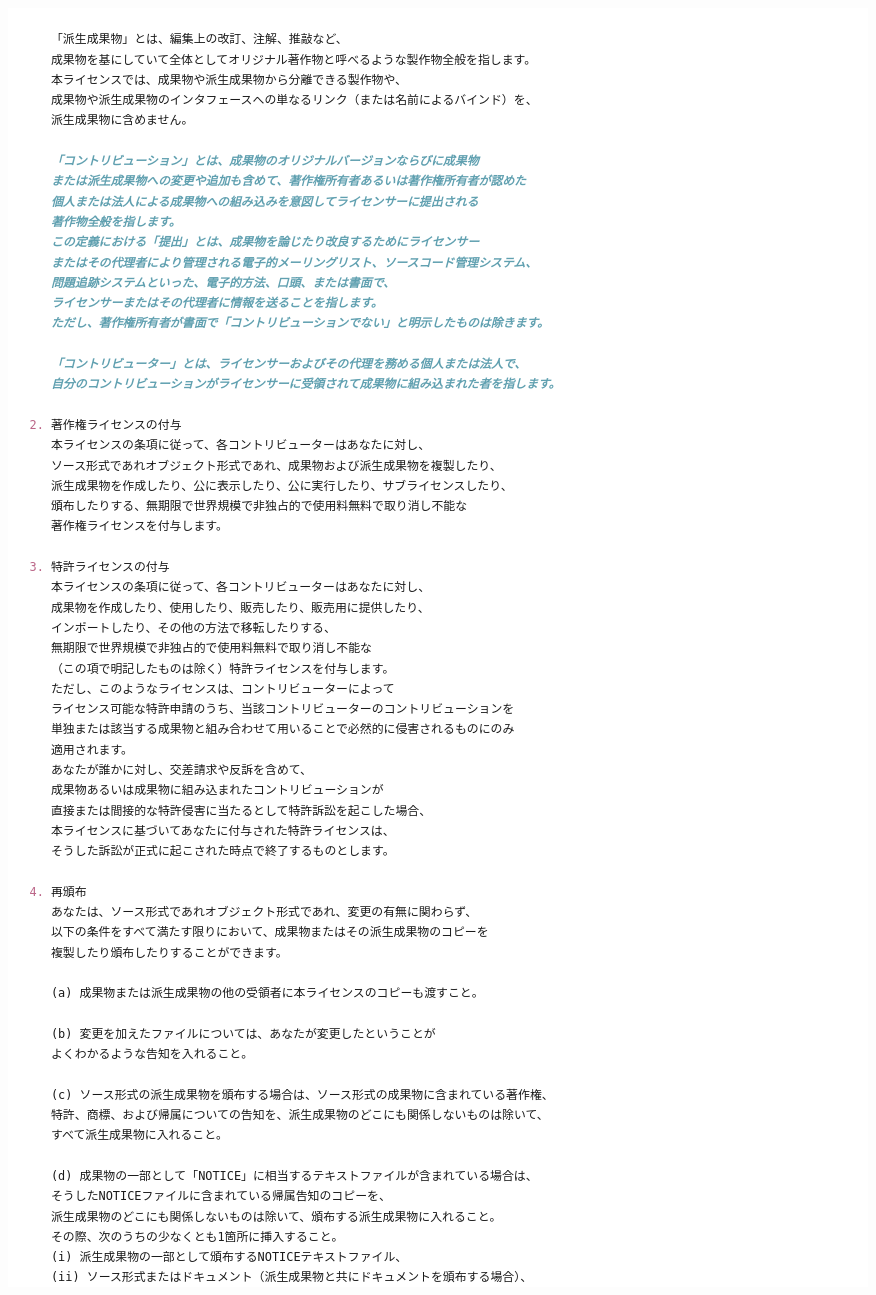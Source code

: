 ```markdown

      「派生成果物」とは、編集上の改訂、注解、推敲など、
      成果物を基にしていて全体としてオリジナル著作物と呼べるような製作物全般を指します。
      本ライセンスでは、成果物や派生成果物から分離できる製作物や、
      成果物や派生成果物のインタフェースへの単なるリンク（または名前によるバインド）を、
      派生成果物に含めません。

      「コントリビューション」とは、成果物のオリジナルバージョンならびに成果物
      または派生成果物への変更や追加も含めて、著作権所有者あるいは著作権所有者が認めた
      個人または法人による成果物への組み込みを意図してライセンサーに提出される
      著作物全般を指します。
      この定義における「提出」とは、成果物を論じたり改良するためにライセンサー
      またはその代理者により管理される電子的メーリングリスト、ソースコード管理システム、
      問題追跡システムといった、電子的方法、口頭、または書面で、
      ライセンサーまたはその代理者に情報を送ることを指します。
      ただし、著作権所有者が書面で「コントリビューションでない」と明示したものは除きます。

      「コントリビューター」とは、ライセンサーおよびその代理を務める個人または法人で、
      自分のコントリビューションがライセンサーに受領されて成果物に組み込まれた者を指します。

   2. 著作権ライセンスの付与  
      本ライセンスの条項に従って、各コントリビューターはあなたに対し、
      ソース形式であれオブジェクト形式であれ、成果物および派生成果物を複製したり、
      派生成果物を作成したり、公に表示したり、公に実行したり、サブライセンスしたり、
      頒布したりする、無期限で世界規模で非独占的で使用料無料で取り消し不能な
      著作権ライセンスを付与します。

   3. 特許ライセンスの付与  
      本ライセンスの条項に従って、各コントリビューターはあなたに対し、
      成果物を作成したり、使用したり、販売したり、販売用に提供したり、
      インポートしたり、その他の方法で移転したりする、
      無期限で世界規模で非独占的で使用料無料で取り消し不能な
      （この項で明記したものは除く）特許ライセンスを付与します。
      ただし、このようなライセンスは、コントリビューターによって
      ライセンス可能な特許申請のうち、当該コントリビューターのコントリビューションを
      単独または該当する成果物と組み合わせて用いることで必然的に侵害されるものにのみ
      適用されます。
      あなたが誰かに対し、交差請求や反訴を含めて、
      成果物あるいは成果物に組み込まれたコントリビューションが
      直接または間接的な特許侵害に当たるとして特許訴訟を起こした場合、
      本ライセンスに基づいてあなたに付与された特許ライセンスは、
      そうした訴訟が正式に起こされた時点で終了するものとします。

   4. 再頒布  
      あなたは、ソース形式であれオブジェクト形式であれ、変更の有無に関わらず、
      以下の条件をすべて満たす限りにおいて、成果物またはその派生成果物のコピーを
      複製したり頒布したりすることができます。

      (a) 成果物または派生成果物の他の受領者に本ライセンスのコピーも渡すこと。

      (b) 変更を加えたファイルについては、あなたが変更したということが
      よくわかるような告知を入れること。

      (c) ソース形式の派生成果物を頒布する場合は、ソース形式の成果物に含まれている著作権、
      特許、商標、および帰属についての告知を、派生成果物のどこにも関係しないものは除いて、
      すべて派生成果物に入れること。

      (d) 成果物の一部として「NOTICE」に相当するテキストファイルが含まれている場合は、
      そうしたNOTICEファイルに含まれている帰属告知のコピーを、
      派生成果物のどこにも関係しないものは除いて、頒布する派生成果物に入れること。
      その際、次のうちの少なくとも1箇所に挿入すること。
      (i) 派生成果物の一部として頒布するNOTICEテキストファイル、
      (ii) ソース形式またはドキュメント（派生成果物と共にドキュメントを頒布する場合）、
```